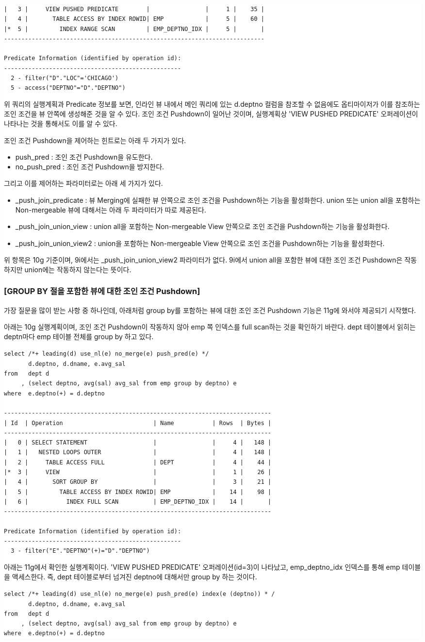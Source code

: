 ```
|   3 |     VIEW PUSHED PREDICATE        |                |     1 |    35 |
|   4 |       TABLE ACCESS BY INDEX ROWID| EMP            |     5 |    60 |
|*  5 |         INDEX RANGE SCAN         | EMP_DEPTNO_IDX |     5 |       |
---------------------------------------------------------------------------

Predicate Information (identified by operation id):
---------------------------------------------------
  2 - filter("D"."LOC"='CHICAGO')
  5 - access("DEPTNO"="D"."DEPTNO")
```
위 쿼리의 실행계획과 Predicate 정보를 보면, 인라인 뷰 내에서 메인 쿼리에 있는 d.deptno 컬럼을 참조할 수 없음에도 옵티마이저가 이를 참조하는 조인 조건을 뷰 안쪽에 생성해준 것을 알 수 있다.
조인 조건 Pushdown이 일어난 것이며, 실행계획상 'VIEW PUSHED PREDICATE' 오퍼레이션이 나타나는 것을 통해서도 이를 알 수 있다.

조인 조건 Pushdown을 제어하는 힌트로는 아래 두 가지가 있다.
- push_pred : 조인 조건 Pushdown을 유도한다.
- no_push_pred : 조인 조건 Pushdown을 방지한다.

그리고 이를 제어하는 파라미터로는 아래 세 가지가 있다.
- _push_join_predicate : 뷰 Merging에 실패한 뷰 안쪽으로 조인 조건을 Pushdown하는 기능을 활성화한다.
  union 또는 union all을 포함하는 Non-mergeable 뷰에 대해서는 아래 두 파라미터가 따로 제공된다.

- _push_join_union_view : union all을 포함하는 Non-mergeable View 안쪽으로 조인 조건을 Pushdown하는 기능을 활성화한다.
- _push_join_union_view2 : union을 포함하는 Non-mergeable View 안쪽으로 조인 조건을 Pushdown하는 기능을 활성화한다.

위 항목은 10g 기준이며, 9i에서는 _push_join_union_view2 파라미터가 없다. 9i에서 union all을 포함한 뷰에 대한 조인 조건 Pushdown은 작동하지만 union에는 작동하지 않는다는 뜻이다.

### [GROUP BY 절을 포함한 뷰에 대한 조인 조건 Pushdown]
가장 질문을 많이 받는 사항 중 하나인데, 아래처럼 group by를 포함하는 뷰에 대한 조인 조건 Pushdown 기능은 11g에 와서야 제공되기 시작했다.

아래는 10g 실행계획이며, 조인 조건 Pushdown이 작동하지 않아 emp 쪽 인덱스를 full scan하는 것을 확인하기 바란다. dept 테이블에서 읽히는 deptn마다 emp 테이블 전체를 group by 하고 있다.
```
select /*+ leading(d) use_nl(e) no_merge(e) push_pred(e) */
       d.deptno, d.dname, e.avg_sal
from   dept d
     , (select deptno, avg(sal) avg_sal from emp group by deptno) e
where  e.deptno(+) = d.deptno

-----------------------------------------------------------------------------
| Id  | Operation                          | Name           | Rows  | Bytes |
-----------------------------------------------------------------------------
|   0 | SELECT STATEMENT                   |                |     4 |   148 |
|   1 |   NESTED LOOPS OUTER               |                |     4 |   148 |
|   2 |     TABLE ACCESS FULL              | DEPT           |     4 |    44 |
|*  3 |     VIEW                           |                |     1 |    26 |
|   4 |       SORT GROUP BY                |                |     3 |    21 |
|   5 |         TABLE ACCESS BY INDEX ROWID| EMP            |    14 |    98 |
|   6 |           INDEX FULL SCAN          | EMP_DEPTNO_IDX |    14 |       |
-----------------------------------------------------------------------------

Predicate Information (identified by operation id):
---------------------------------------------------
  3 - filter("E"."DEPTNO"(+)="D"."DEPTNO")
```
아래는 11g에서 확인한 실행계획이다. 'VIEW PUSHED PREDICATE' 오퍼레이션(id=3)이 나타났고, emp_deptno_idx 인덱스를 통해 emp 테이블을 액세스한다.
즉, dept 테이블로부터 넘겨진 deptno에 대해서만 group by 하는 것이다.
```
select /*+ leading(d) use_nl(e) no_merge(e) push_pred(e) index(e (deptno)) * /
       d.deptno, d.dname, e.avg_sal
from   dept d
     , (select deptno, avg(sal) avg_sal from emp group by deptno) e
where  e.deptno(+) = d.deptno

```